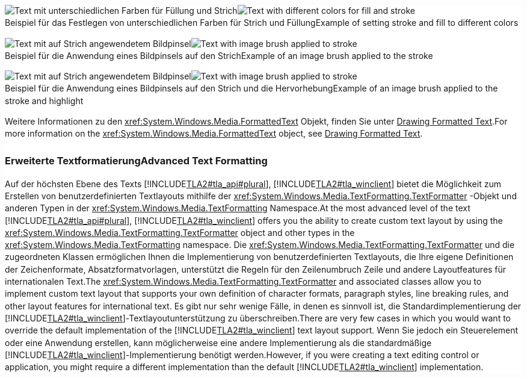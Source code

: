  <span data-ttu-id="3471b-219">![Text mit unterschiedlichen Farben für Füllung und Strich](./media/outlinedtext03.jpg "OutlinedText03")</span><span class="sxs-lookup"><span data-stu-id="3471b-219">![Text with different colors for fill and stroke](./media/outlinedtext03.jpg "OutlinedText03")</span></span>  
<span data-ttu-id="3471b-220">Beispiel für das Festlegen von unterschiedlichen Farben für Strich und Füllung</span><span class="sxs-lookup"><span data-stu-id="3471b-220">Example of setting stroke and fill to different colors</span></span>  
  
 <span data-ttu-id="3471b-221">![Text mit auf Strich angewendetem Bildpinsel](./media/outlinedtext04.jpg "OutlinedText04")</span><span class="sxs-lookup"><span data-stu-id="3471b-221">![Text with image brush applied to stroke](./media/outlinedtext04.jpg "OutlinedText04")</span></span>  
<span data-ttu-id="3471b-222">Beispiel für die Anwendung eines Bildpinsels auf den Strich</span><span class="sxs-lookup"><span data-stu-id="3471b-222">Example of an image brush applied to the stroke</span></span>  
  
 <span data-ttu-id="3471b-223">![Text mit auf Strich angewendetem Bildpinsel](./media/outlinedtext05.jpg "OutlinedText05")</span><span class="sxs-lookup"><span data-stu-id="3471b-223">![Text with image brush applied to stroke](./media/outlinedtext05.jpg "OutlinedText05")</span></span>  
<span data-ttu-id="3471b-224">Beispiel für die Anwendung eines Bildpinsels auf den Strich und die Hervorhebung</span><span class="sxs-lookup"><span data-stu-id="3471b-224">Example of an image brush applied to the stroke and highlight</span></span>  
  
 <span data-ttu-id="3471b-225">Weitere Informationen zu den <xref:System.Windows.Media.FormattedText> Objekt, finden Sie unter [Drawing Formatted Text](drawing-formatted-text.md).</span><span class="sxs-lookup"><span data-stu-id="3471b-225">For more information on the <xref:System.Windows.Media.FormattedText> object, see [Drawing Formatted Text](drawing-formatted-text.md).</span></span>  
  
### <a name="advanced-text-formatting"></a><span data-ttu-id="3471b-226">Erweiterte Textformatierung</span><span class="sxs-lookup"><span data-stu-id="3471b-226">Advanced Text Formatting</span></span>  
 <span data-ttu-id="3471b-227">Auf der höchsten Ebene des Texts [!INCLUDE[TLA2#tla_api#plural](../../../../includes/tla2sharptla-apisharpplural-md.md)], [!INCLUDE[TLA2#tla_winclient](../../../../includes/tla2sharptla-winclient-md.md)] bietet die Möglichkeit zum Erstellen von benutzerdefinierten Textlayouts mithilfe der <xref:System.Windows.Media.TextFormatting.TextFormatter> -Objekt und anderen Typen in der <xref:System.Windows.Media.TextFormatting> Namespace.</span><span class="sxs-lookup"><span data-stu-id="3471b-227">At the most advanced level of the text [!INCLUDE[TLA2#tla_api#plural](../../../../includes/tla2sharptla-apisharpplural-md.md)], [!INCLUDE[TLA2#tla_winclient](../../../../includes/tla2sharptla-winclient-md.md)] offers you the ability to create custom text layout by using the <xref:System.Windows.Media.TextFormatting.TextFormatter> object and other types in the <xref:System.Windows.Media.TextFormatting> namespace.</span></span> <span data-ttu-id="3471b-228">Die <xref:System.Windows.Media.TextFormatting.TextFormatter> und die zugeordneten Klassen ermöglichen Ihnen die Implementierung von benutzerdefinierten Textlayouts, die Ihre eigene Definitionen der Zeichenformate, Absatzformatvorlagen, unterstützt die Regeln für den Zeilenumbruch Zeile und andere Layoutfeatures für internationalen Text.</span><span class="sxs-lookup"><span data-stu-id="3471b-228">The <xref:System.Windows.Media.TextFormatting.TextFormatter> and associated classes allow you to implement custom text layout that supports your own definition of character formats, paragraph styles, line breaking rules, and other layout features for international text.</span></span> <span data-ttu-id="3471b-229">Es gibt nur sehr wenige Fälle, in denen es sinnvoll ist, die Standardimplementierung der [!INCLUDE[TLA2#tla_winclient](../../../../includes/tla2sharptla-winclient-md.md)]-Textlayoutunterstützung zu überschreiben.</span><span class="sxs-lookup"><span data-stu-id="3471b-229">There are very few cases in which you would want to override the default implementation of the [!INCLUDE[TLA2#tla_winclient](../../../../includes/tla2sharptla-winclient-md.md)] text layout support.</span></span> <span data-ttu-id="3471b-230">Wenn Sie jedoch ein Steuerelement oder eine Anwendung erstellen, kann möglicherweise eine andere Implementierung als die standardmäßige [!INCLUDE[TLA2#tla_winclient](../../../../includes/tla2sharptla-winclient-md.md)]-Implementierung benötigt werden.</span><span class="sxs-lookup"><span data-stu-id="3471b-230">However, if you were creating a text editing control or application, you might require a different implementation than the default [!INCLUDE[TLA2#tla_winclient](../../../../includes/tla2sharptla-winclient-md.md)] implementation.</span></span>  
  